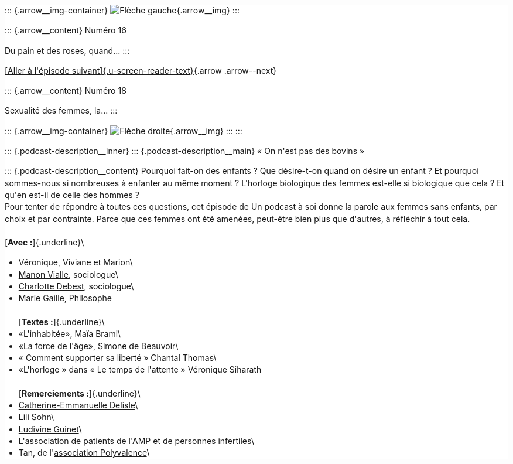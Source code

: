 ::: {.arrow__img-container}
![Flèche
gauche](/sites/all/themes/artenew/public/static/svg/utils/arrow-left-2.svg){.arrow__img}
:::

::: {.arrow__content}
Numéro 16

Du pain et des roses, quand\...
:::

[[Aller à l\'épisode
suivant]{.u-screen-reader-text}](/son/61661608/sexualite_des_femmes_la_revolution_du_plaisir_18){.arrow
.arrow--next}

::: {.arrow__content}
Numéro 18

Sexualité des femmes, la\...
:::

::: {.arrow__img-container}
![Flèche
droite](/sites/all/themes/artenew/public/static/svg/utils/arrow-right-2.svg){.arrow__img}
:::
:::

::: {.podcast-description__inner}
::: {.podcast-description__main}
« On n\'est pas des bovins »

::: {.podcast-description__content}
Pourquoi fait-on des enfants ? Que désire-t-on quand on désire un
enfant ? Et pourquoi sommes-nous si nombreuses à enfanter au même
moment ? L\'horloge biologique des femmes est-elle si biologique que
cela ? Et qu\'en est-il de celle des hommes ?\
Pour tenter de répondre à toutes ces questions, cet épisode de Un
podcast à soi donne la parole aux femmes sans enfants, par choix et par
contrainte. Parce que ces femmes ont été amenées, peut-être bien plus
que d\'autres, à réfléchir à tout cela.\
\
[**Avec :**]{.underline}\
- Véronique, Viviane et Marion\
- [Manon Vialle](http://centre-norbert-elias.ehess.fr/index.php?2825),
sociologue\
- [Charlotte Debest](http://www.csprp.univ-paris-diderot.fr/Debest),
sociologue\
- [Marie
Gaille](http://www.sphere.univ-paris-diderot.fr/spip.php?article1040),
Philosophe\
\
[**Textes :**]{.underline}\
- «L\'inhabitée», Maïa Brami\
- «La force de l\'âge», Simone de Beauvoir\
- « Comment supporter sa liberté » Chantal Thomas\
- «L\'horloge » dans « Le temps de l\'attente » Véronique Siharath\
\
[**Remerciements :**]{.underline}\
- [Catherine-Emmanuelle
Delisle](https://femmesansenfant.com/author/cedelisle/)\
- [Lili Sohn](http://lilisohn.com/blog/)\
- [Ludivine Guinet](http://www.parchemine.fr/lg/)\
- [L\'association de patients de l\'AMP et de personnes
infertiles](https://bamp.fr/)\
- Tan, de l\'[association Polyvalence](http://assopolyvalence.org/)\